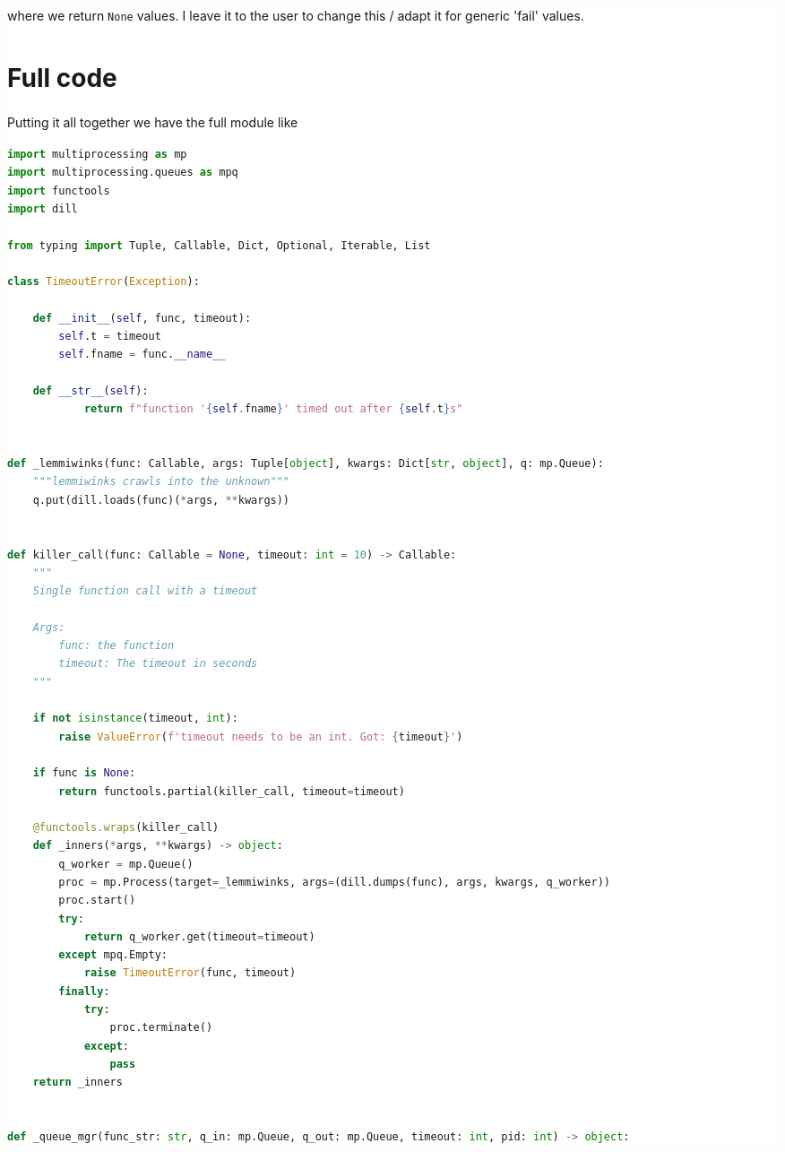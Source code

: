 where we return `None` values. I leave it to the user to change this / adapt it for generic 'fail' values.


# Full code

Putting it all together we have the full module like

```python
import multiprocessing as mp
import multiprocessing.queues as mpq
import functools
import dill

from typing import Tuple, Callable, Dict, Optional, Iterable, List

class TimeoutError(Exception):

    def __init__(self, func, timeout):
        self.t = timeout
        self.fname = func.__name__

    def __str__(self):
            return f"function '{self.fname}' timed out after {self.t}s"


def _lemmiwinks(func: Callable, args: Tuple[object], kwargs: Dict[str, object], q: mp.Queue):
    """lemmiwinks crawls into the unknown"""
    q.put(dill.loads(func)(*args, **kwargs))


def killer_call(func: Callable = None, timeout: int = 10) -> Callable:
    """
    Single function call with a timeout

    Args:
        func: the function
        timeout: The timeout in seconds
    """

    if not isinstance(timeout, int):
        raise ValueError(f'timeout needs to be an int. Got: {timeout}')

    if func is None:
        return functools.partial(killer_call, timeout=timeout)

    @functools.wraps(killer_call)
    def _inners(*args, **kwargs) -> object:
        q_worker = mp.Queue()
        proc = mp.Process(target=_lemmiwinks, args=(dill.dumps(func), args, kwargs, q_worker))
        proc.start()
        try:
            return q_worker.get(timeout=timeout)
        except mpq.Empty:
            raise TimeoutError(func, timeout)
        finally:
            try:
                proc.terminate()
            except:
                pass
    return _inners


def _queue_mgr(func_str: str, q_in: mp.Queue, q_out: mp.Queue, timeout: int, pid: int) -> object:
```